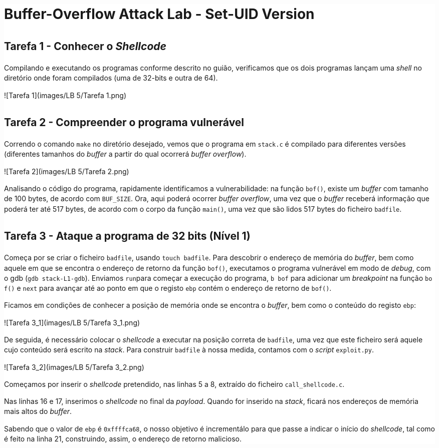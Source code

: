 # Buffer-Overflow Attack Lab - Set-UID Version

## Tarefa 1 - Conhecer o _Shellcode_

Compilando e executando os programas conforme descrito no guião, verificamos que os dois programas lançam uma _shell_ no diretório onde foram compilados (uma de 32-bits e outra de 64).

![Tarefa 1](images/LB 5/Tarefa 1.png)

## Tarefa 2 - Compreender o programa vulnerável

Correndo o comando ```make``` no diretório desejado, vemos que o programa em ```stack.c``` é compilado para diferentes versões (diferentes tamanhos do _buffer_ a partir do qual ocorrerá _buffer overflow_).

![Tarefa 2](images/LB 5/Tarefa 2.png)

Analisando o código do programa, rapidamente identificamos a vulnerabilidade: na função ```bof()```, existe um _buffer_ com tamanho de 100 bytes, de acordo com ```BUF_SIZE```. Ora, aqui poderá ocorrer _buffer overflow_, uma vez que o _buffer_ receberá informação que poderá ter até 517 bytes, de acordo com o corpo da função ```main()```, uma vez que são lidos 517 bytes do ficheiro ```badfile```.

## Tarefa 3 - Ataque a programa de 32 bits (Nível 1)

Começa por se criar o ficheiro ```badfile```, usando ```touch badfile```.
Para descobrir o endereço de memória do _buffer_, bem como aquele em que se encontra o endereço de retorno da função ```bof()```, executamos o programa vulnerável em modo de _debug_, com o gdb (```gdb stack-L1-gdb```). Enviamos ```run```para começar a execução do programa, ```b bof``` para adicionar um _breakpoint_ na função ```bof()``` e ```next``` para avançar até ao ponto em que o registo ```ebp``` contém o endereço de retorno de ```bof()```.

Ficamos em condições de conhecer a posição de memória onde se encontra o _buffer_, bem como o conteúdo do registo ```ebp```:

![Tarefa 3_1](images/LB 5/Tarefa 3_1.png)

De seguida, é necessário colocar o _shellcode_ a executar na posição correta de ```badfile```, uma vez que este ficheiro será aquele cujo conteúdo será escrito na _stack_. Para construir ```badfile``` à nossa medida, contamos com o _script_ ```exploit.py```.

![Tarefa 3_2](images/LB 5/Tarefa 3_2.png)

Começamos por inserir o _shellcode_ pretendido, nas linhas 5 a 8, extraído do ficheiro ```call_shellcode.c```.

Nas linhas 16 e 17, inserimos o _shellcode_ no final da _payload_. Quando for inserido na _stack_, ficará nos endereços de memória mais altos do _buffer_.

Sabendo que o valor de ```ebp``` é ```0xffffca68```, o nosso objetivo é incrementálo para que passe a indicar o início do _shellcode_, tal como é feito na linha 21, construindo, assim, o endereço de retorno malicioso.
